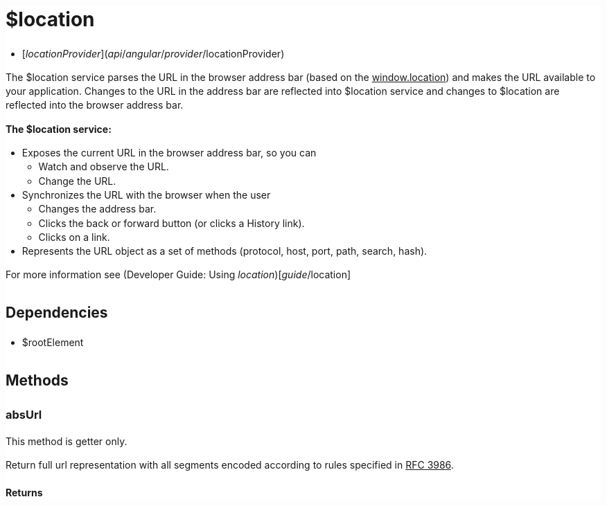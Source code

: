 



# $location


* [$locationProvider](api/angular/provider/$locationProvider)








The $location service parses the URL in the browser address bar (based on the
[window.location](https://developer.mozilla.org/en/window.location)) and makes the URL
available to your application. Changes to the URL in the address bar are reflected into
$location service and changes to $location are reflected into the browser address bar.

**The $location service:**

- Exposes the current URL in the browser address bar, so you can
  - Watch and observe the URL.
  - Change the URL.
- Synchronizes the URL with the browser when the user
  - Changes the address bar.
  - Clicks the back or forward button (or clicks a History link).
  - Clicks on a link.
- Represents the URL object as a set of methods (protocol, host, port, path, search, hash).

For more information see (Developer Guide: Using $location)[guide/$location]







## Dependencies

* $rootElement



  




## Methods
### absUrl
This method is getter only.

Return full url representation with all segments encoded according to rules specified in
[RFC 3986](http://www.ietf.org/rfc/rfc3986.txt).






#### Returns</h4>
